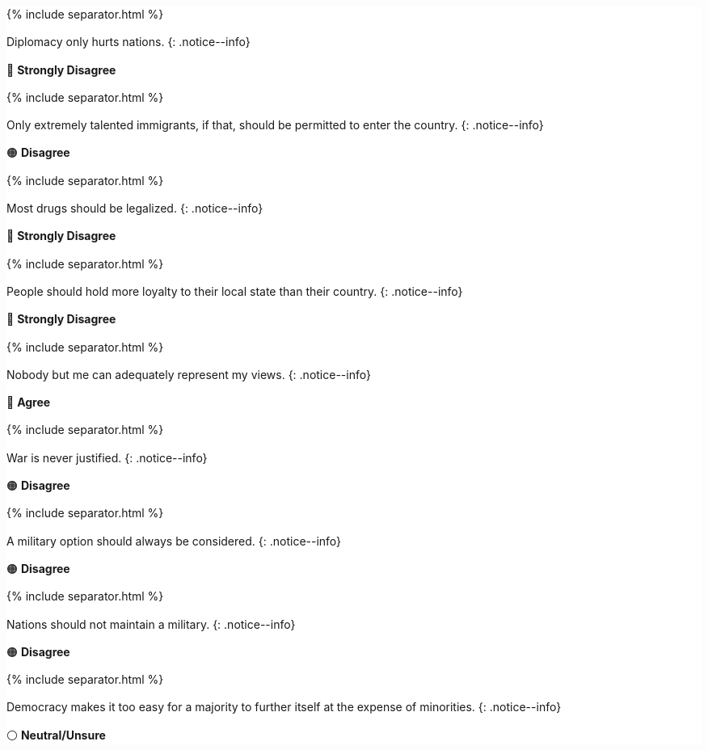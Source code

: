 {% include separator.html %}

Diplomacy only hurts nations.
{: .notice--info}

🔴 **Strongly Disagree**

{% include separator.html %}

Only extremely talented immigrants, if that, should be permitted to enter the country.
{: .notice--info}

🟠 **Disagree**

{% include separator.html %}

Most drugs should be legalized.
{: .notice--info}

🔴 **Strongly Disagree**

{% include separator.html %}

People should hold more loyalty to their local state than their country.
{: .notice--info}

🔴 **Strongly Disagree**

{% include separator.html %}

Nobody but me can adequately represent my views.
{: .notice--info}

🔵 **Agree**

{% include separator.html %}

War is never justified.
{: .notice--info}

🟠 **Disagree**

{% include separator.html %}

A military option should always be considered.
{: .notice--info}

🟠 **Disagree**

{% include separator.html %}

Nations should not maintain a military.
{: .notice--info}

🟠 **Disagree**

{% include separator.html %}

Democracy makes it too easy for a majority to further itself at the expense of minorities.
{: .notice--info}

⚪ **Neutral/Unsure**
